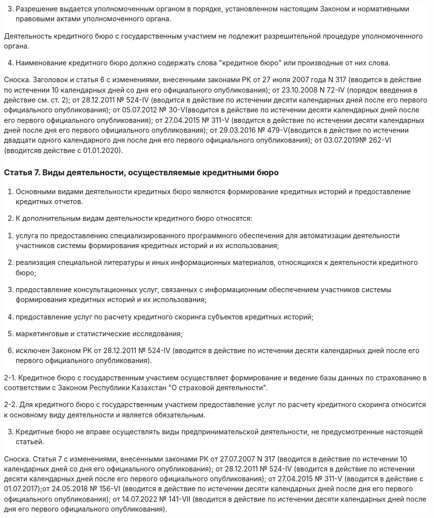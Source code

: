3. Разрешение выдается уполномоченным органом в порядке, установленном настоящим Законом и нормативными правовыми актами уполномоченного органа.

Деятельность кредитного бюро с государственным участием не подлежит разрешительной процедуре уполномоченного органа.

4. Наименование кредитного бюро должно содержать слова "кредитное бюро" или производные от них слова.

Сноска. Заголовок и статья 6 с изменениями, внесенными законами РК от 27 июля 2007 года N 317 (вводится в действие по истечении 10 календарных дней со дня его официального опубликования); от 23.10.2008 N 72-IV (порядок введения в действие см. ст. 2); от 28.12.2011 № 524-IV (вводится в действие по истечении десяти календарных дней после его первого официального опубликования); от 05.07.2012 № 30-V(вводится в действие по истечении десяти календарных дней после его первого официального опубликования); от 27.04.2015 № 311-V (вводится в действие по истечении десяти календарных дней после дня его первого официального опубликования); от 29.03.2016 № 479-V(вводится в действие по истечении двадцати одного календарного дня после дня его первого официального опубликования); от 03.07.2019№ 262-VІ (вводитсяв действие с 01.01.2020).

### Статья 7. Виды деятельности, осуществляемые кредитными бюро

1. Основными видами деятельности кредитных бюро являются формирование кредитных историй и предоставление кредитных отчетов.

2. К дополнительным видам деятельности кредитного бюро относятся:

1) услуга по предоставлению специализированного программного обеспечения для автоматизации деятельности участников системы формирования кредитных историй и их использования;

2) реализация специальной литературы и иных информационных материалов, относящихся к деятельности кредитного бюро;

3) предоставление консультационных услуг, связанных с информационным обеспечением участников системы формирования кредитных историй и их использования;

4) предоставление услуг по расчету кредитного скоринга субъектов кредитных историй;

5) маркетинговые и статистические исследования;

6) исключен Законом РК от 28.12.2011 № 524-IV (вводится в действие по истечении десяти календарных дней после его первого официального опубликования).

2-1. Кредитное бюро с государственным участием осуществляет формирование и ведение базы данных по страхованию в соответствии с Законом Республики Казахстан "О страховой деятельности".

2-2. Для кредитного бюро с государственным участием предоставление услуг по расчету кредитного скоринга относится к основному виду деятельности и является обязательным.

3. Кредитные бюро не вправе осуществлять виды предпринимательской деятельности, не предусмотренные настоящей статьей.

Сноска. Статья 7 с изменениями, внесенными законами РК от 27.07.2007 N 317 (вводится в действие по истечении 10 календарных дней со дня его официального опубликования); от 28.12.2011 № 524-IV (вводится в действие по истечении десяти календарных дней после его первого официального опубликования); от 27.04.2015 № 311-V (вводится в действие с 01.07.2017);от 24.05.2018 № 156-VI (вводится в действие по истечении десяти календарных дней после дня его первого официального опубликования); от 14.07.2022 № 141-VII (вводится в действие по истечении десяти календарных дней после дня его первого официального опубликования).
